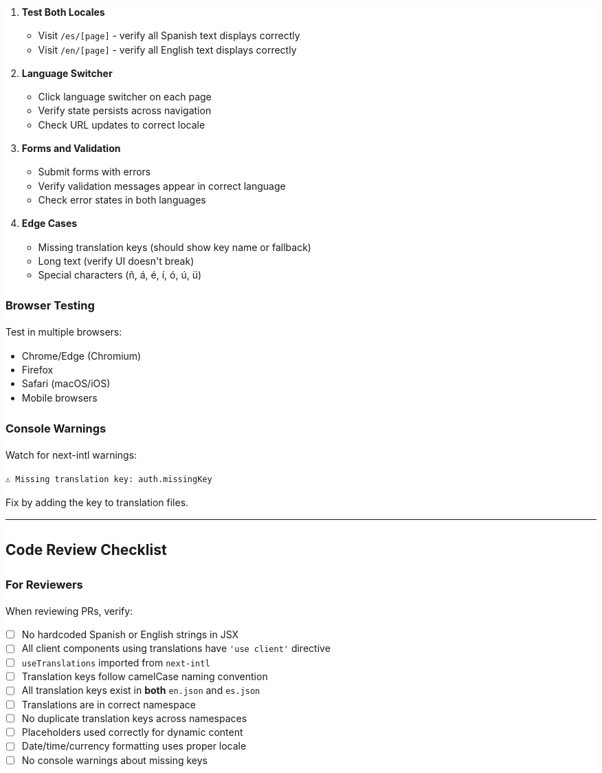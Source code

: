 1. **Test Both Locales**
   - Visit `/es/[page]` - verify all Spanish text displays correctly
   - Visit `/en/[page]` - verify all English text displays correctly

2. **Language Switcher**
   - Click language switcher on each page
   - Verify state persists across navigation
   - Check URL updates to correct locale

3. **Forms and Validation**
   - Submit forms with errors
   - Verify validation messages appear in correct language
   - Check error states in both languages

4. **Edge Cases**
   - Missing translation keys (should show key name or fallback)
   - Long text (verify UI doesn't break)
   - Special characters (ñ, á, é, í, ó, ú, ü)

### Browser Testing

Test in multiple browsers:
- Chrome/Edge (Chromium)
- Firefox
- Safari (macOS/iOS)
- Mobile browsers

### Console Warnings

Watch for next-intl warnings:
```
⚠️ Missing translation key: auth.missingKey
```

Fix by adding the key to translation files.

---

## Code Review Checklist

### For Reviewers

When reviewing PRs, verify:

- [ ] No hardcoded Spanish or English strings in JSX
- [ ] All client components using translations have `'use client'` directive
- [ ] `useTranslations` imported from `next-intl`
- [ ] Translation keys follow camelCase naming convention
- [ ] All translation keys exist in **both** `en.json` and `es.json`
- [ ] Translations are in correct namespace
- [ ] No duplicate translation keys across namespaces
- [ ] Placeholders used correctly for dynamic content
- [ ] Date/time/currency formatting uses proper locale
- [ ] No console warnings about missing keys
